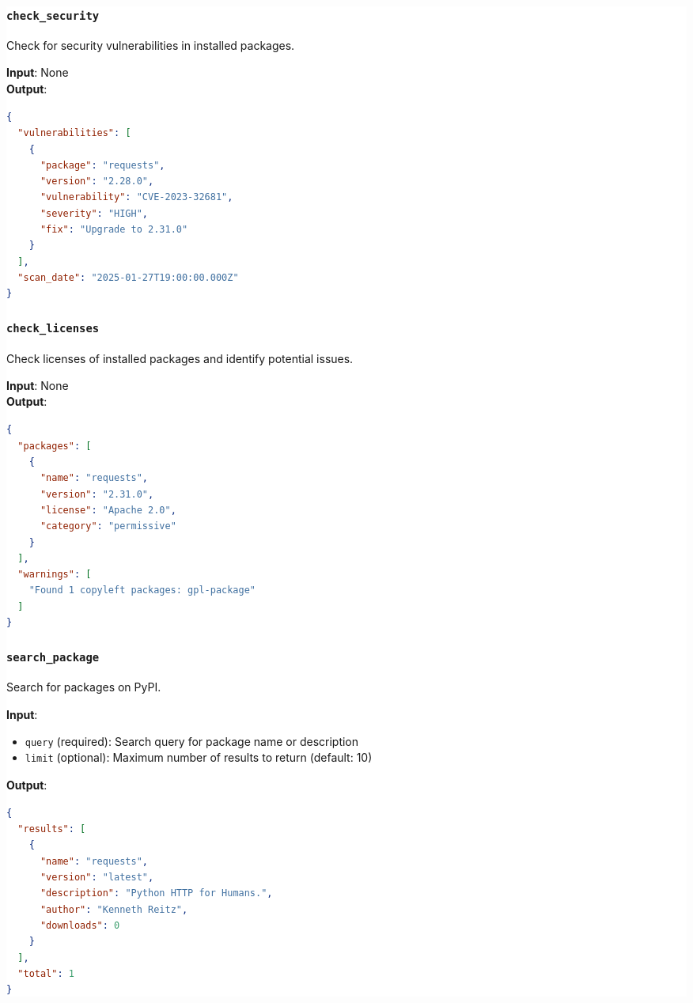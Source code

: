 ### `check_security`
Check for security vulnerabilities in installed packages.

**Input**: None  
**Output**:
```json
{
  "vulnerabilities": [
    {
      "package": "requests",
      "version": "2.28.0",
      "vulnerability": "CVE-2023-32681",
      "severity": "HIGH",
      "fix": "Upgrade to 2.31.0"
    }
  ],
  "scan_date": "2025-01-27T19:00:00.000Z"
}
```

### `check_licenses`
Check licenses of installed packages and identify potential issues.

**Input**: None  
**Output**:
```json
{
  "packages": [
    {
      "name": "requests",
      "version": "2.31.0",
      "license": "Apache 2.0",
      "category": "permissive"
    }
  ],
  "warnings": [
    "Found 1 copyleft packages: gpl-package"
  ]
}
```

### `search_package`
Search for packages on PyPI.

**Input**:
- `query` (required): Search query for package name or description
- `limit` (optional): Maximum number of results to return (default: 10)

**Output**:
```json
{
  "results": [
    {
      "name": "requests",
      "version": "latest",
      "description": "Python HTTP for Humans.",
      "author": "Kenneth Reitz",
      "downloads": 0
    }
  ],
  "total": 1
}
```
